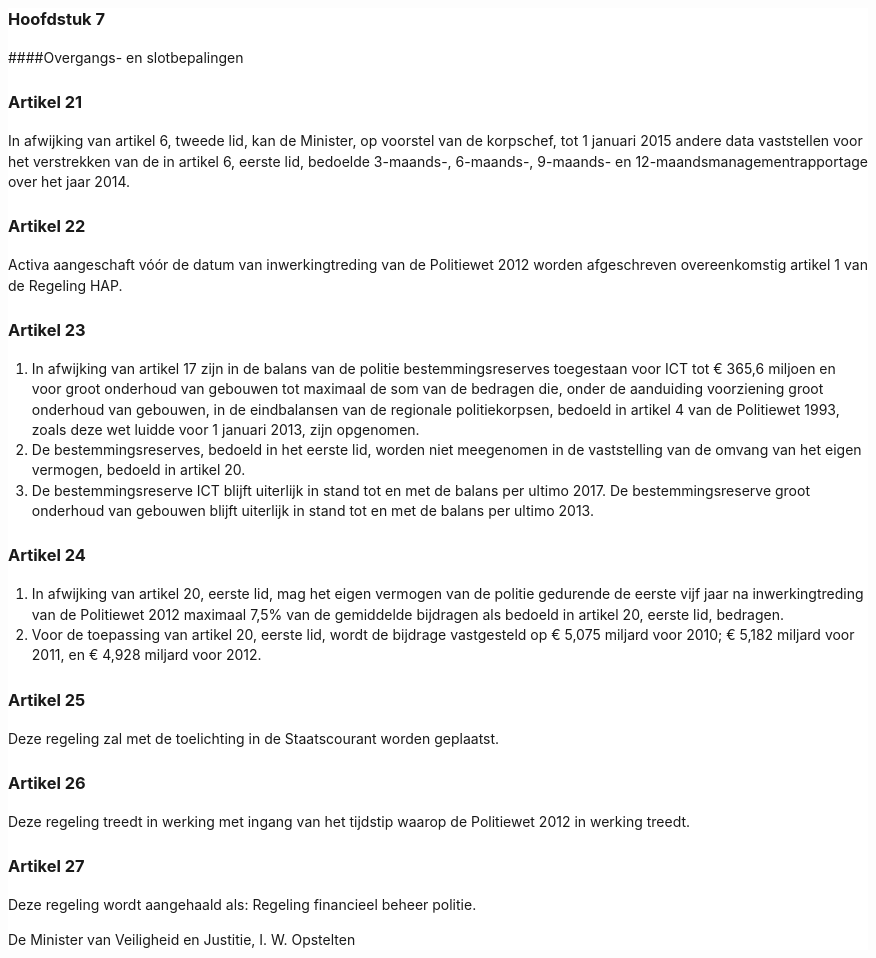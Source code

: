 ### Hoofdstuk  7  

####Overgangs- en slotbepalingen

### Artikel  21  

In afwijking van artikel 6, tweede lid, kan de Minister, op voorstel van de korpschef, tot 1 januari 2015 andere data vaststellen voor het verstrekken van de in artikel 6, eerste lid, bedoelde 3-maands-, 6-maands-, 9-maands- en 12-maandsmanagementrapportage over het jaar 2014. 

### Artikel  22  

Activa aangeschaft vóór de datum van inwerkingtreding van de Politiewet 2012 worden afgeschreven overeenkomstig artikel 1 van de Regeling HAP. 

### Artikel  23  

1.  In afwijking van artikel 17 zijn in de balans van de politie bestemmingsreserves toegestaan voor ICT tot € 365,6 miljoen en voor groot onderhoud van gebouwen tot maximaal de som van de bedragen die, onder de aanduiding voorziening groot onderhoud van gebouwen, in de eindbalansen van de regionale politiekorpsen, bedoeld in artikel 4 van de Politiewet 1993, zoals deze wet luidde voor 1 januari 2013, zijn opgenomen.   
2.  De bestemmingsreserves, bedoeld in het eerste lid, worden niet meegenomen in de vaststelling van de omvang van het eigen vermogen, bedoeld in artikel 20.   
3.  De bestemmingsreserve ICT blijft uiterlijk in stand tot en met de balans per ultimo 2017. De bestemmingsreserve groot onderhoud van gebouwen blijft uiterlijk in stand tot en met de balans per ultimo 2013.  

### Artikel  24  

1.  In afwijking van artikel 20, eerste lid, mag het eigen vermogen van de politie gedurende de eerste vijf jaar na inwerkingtreding van de Politiewet 2012 maximaal 7,5% van de gemiddelde bijdragen als bedoeld in artikel 20, eerste lid, bedragen.   
2.  Voor de toepassing van artikel 20, eerste lid, wordt de bijdrage vastgesteld op € 5,075 miljard voor 2010; € 5,182 miljard voor 2011, en € 4,928 miljard voor 2012.  

### Artikel  25  

Deze regeling zal met de toelichting in de Staatscourant worden geplaatst. 

### Artikel  26  

Deze regeling treedt in werking met ingang van het tijdstip waarop de Politiewet 2012 in werking treedt. 

### Artikel  27  

Deze regeling wordt aangehaald als: Regeling financieel beheer politie. 

De 
Minister van Veiligheid en Justitie, 
I. W. Opstelten     
